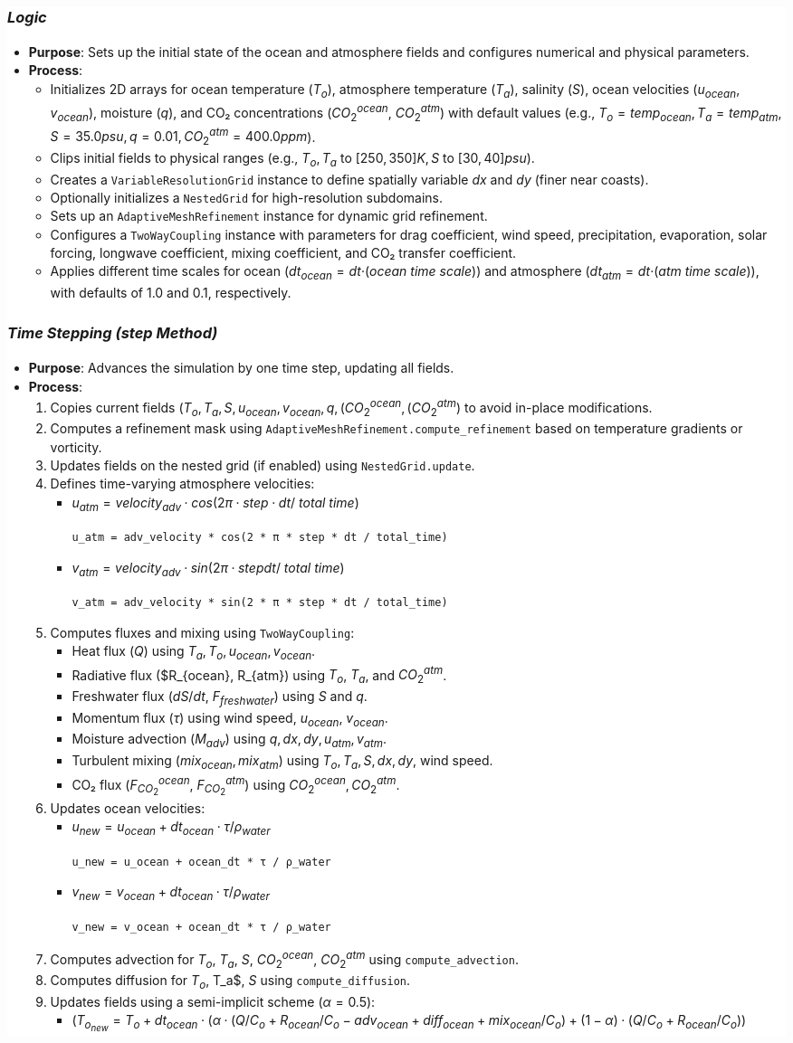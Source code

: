 ### _Logic_

- **Purpose**: Sets up the initial state of the ocean and atmosphere fields and configures numerical and physical parameters.
- **Process**:
  - Initializes 2D arrays for ocean temperature ($T_o$), atmosphere temperature ($T_a$), salinity ($S$), ocean velocities ($u_{ocean}$, $v_{ocean}$), moisture ($q$), and CO₂ concentrations ($CO_{2}^{ocean}$, $CO_{2}^{atm}$) with default values (e.g., $T_o = temp_{ocean}, T_a = temp_{atm}, S = 35.0 psu, q = 0.01, CO_{2}^{atm} = 400.0 ppm$).
  - Clips initial fields to physical ranges (e.g., $T_o, T_a$ to $[250, 350] K, S$ to $[30, 40] psu$).
  - Creates a `VariableResolutionGrid` instance to define spatially variable $dx$ and $dy$ (finer near coasts).
  - Optionally initializes a `NestedGrid` for high-resolution subdomains.
  - Sets up an `AdaptiveMeshRefinement` instance for dynamic grid refinement.
  - Configures a `TwoWayCoupling` instance with parameters for drag coefficient, wind speed, precipitation, evaporation, solar forcing, longwave coefficient, mixing coefficient, and CO₂ transfer coefficient.
  - Applies different time scales for ocean ($dt_{ocean} = dt$·($ocean$ $time$ $scale$)) and atmosphere ($dt_{atm} = dt$·($atm$ $time$ $scale$)), with defaults of 1.0 and 0.1, respectively.

### _Time Stepping (step Method)_
- **Purpose**: Advances the simulation by one time step, updating all fields.
- **Process**:
  1. Copies current fields ($T_o, T_a, S, u_{ocean}, v_{ocean}, q, (CO_{2}^{ocean}, (CO_{2}^{atm}$) to avoid in-place modifications.
  2. Computes a refinement mask using `AdaptiveMeshRefinement.compute_refinement` based on temperature gradients or vorticity.
  3. Updates fields on the nested grid (if enabled) using `NestedGrid.update`.
  4. Defines time-varying atmosphere velocities:
     - $u_{atm} = velocity_{adv}·cos(2π·step·dt/$ $total$ $time$)
       ```
       u_atm = adv_velocity * cos(2 * π * step * dt / total_time)
       ```
     - $v_{atm} = velocity_{adv}·sin(2π·stepdt/$ $total$ $time$)
       ```
       v_atm = adv_velocity * sin(2 * π * step * dt / total_time)
       ```
  5. Computes fluxes and mixing using `TwoWayCoupling`:
     - Heat flux ($Q$) using $T_a, T_o, u_{ocean}, v_{ocean}$.
     - Radiative flux ($R_{ocean}, R_{atm}) using $T_o$, $T_a$, and $CO_{2}^{atm}$.
     - Freshwater flux ($dS/dt$, $F_{freshwater}$) using $S$ and $q$.
     - Momentum flux ($τ$) using wind speed, $u_{ocean}$, $v_{ocean}$.
     - Moisture advection ($M_{adv}$) using $q, dx, dy, u_{atm}, v_{atm}$.
     - Turbulent mixing ($mix_{ocean}, mix_{atm}$) using $T_o, T_a, S, dx, dy$, wind speed.
     - CO₂ flux ($F_{CO_{2}}^{ocean}$, $F_{CO_{2}}^{atm}$) using $CO_{2}^{ocean}, CO_{2}^{atm}$.
  6. Updates ocean velocities:
     - $u_{new} = u_{ocean} + dt_{ocean}·τ/ρ_{water}$
       ```
       u_new = u_ocean + ocean_dt * τ / ρ_water
       ```
     - $v_{new} = v_{ocean} + dt_{ocean}·τ/ρ_{water}$
       ```
       v_new = v_ocean + ocean_dt * τ / ρ_water
       ```
  7. Computes advection for $T_o$, $T_a$, $S$, $CO_{2}^{ocean}$, $CO_{2}^{atm}$ using `compute_advection`.
  8. Computes diffusion for $T_o$, T_a$, $S$ using `compute_diffusion`.
  9. Updates fields using a semi-implicit scheme ($α = 0.5$):
     - $(T_{o_{new}} = T_o + dt_{ocean}·(α·(Q/C_o + R_{ocean}/C_o - adv_{ocean} + diff_{ocean} + mix_{ocean}/C_o)+(1 - α)·(Q/C_o+R_{ocean}/C_o))$
       